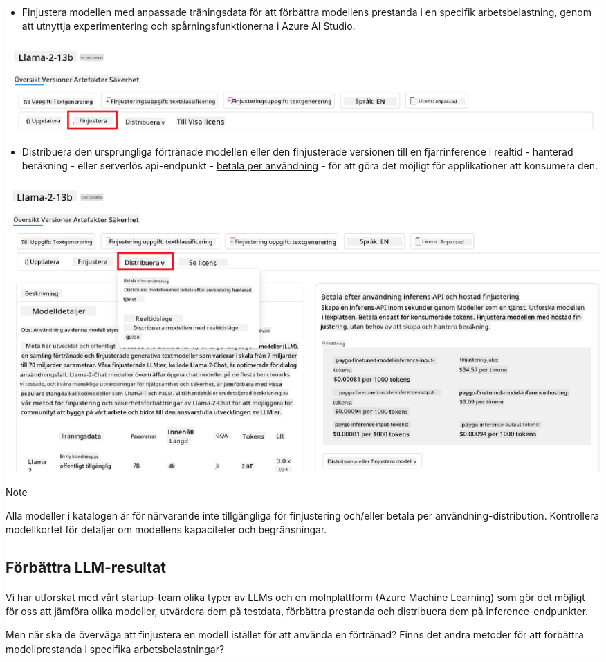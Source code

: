 - Finjustera modellen med anpassade träningsdata för att förbättra modellens prestanda i en specifik arbetsbelastning, genom att utnyttja experimentering och spårningsfunktionerna i Azure AI Studio.

![Model fine-tuning](../../../translated_images/FineTuning.f93db4ecbdc85b4a20ff1198fb82f5e2daa3a1ee328733b17d603727db20f5c0.sv.png)

- Distribuera den ursprungliga förtränade modellen eller den finjusterade versionen till en fjärrinference i realtid - hanterad beräkning - eller serverlös api-endpunkt - [betala per användning](https://learn.microsoft.com/azure/ai-studio/how-to/model-catalog-overview#model-deployment-managed-compute-and-serverless-api-pay-as-you-go?WT.mc_id=academic-105485-koreyst) - för att göra det möjligt för applikationer att konsumera den.

![Model deployment](../../../translated_images/ModelDeploy.7c78c2c5841567abf820d5da8354be454d3f20b62168905645aeac99e50c2562.sv.png)

> [!NOTE]
> Alla modeller i katalogen är för närvarande inte tillgängliga för finjustering och/eller betala per användning-distribution. Kontrollera modellkortet för detaljer om modellens kapaciteter och begränsningar.

## Förbättra LLM-resultat

Vi har utforskat med vårt startup-team olika typer av LLMs och en molnplattform (Azure Machine Learning) som gör det möjligt för oss att jämföra olika modeller, utvärdera dem på testdata, förbättra prestanda och distribuera dem på inference-endpunkter.

Men när ska de överväga att finjustera en modell istället för att använda en förtränad? Finns det andra metoder för att förbättra modellprestanda i specifika arbetsbelastningar?
